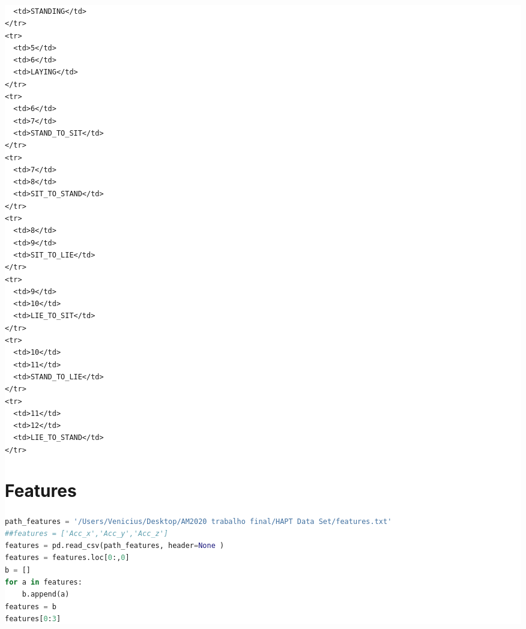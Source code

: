       <td>STANDING</td>
    </tr>
    <tr>
      <td>5</td>
      <td>6</td>
      <td>LAYING</td>
    </tr>
    <tr>
      <td>6</td>
      <td>7</td>
      <td>STAND_TO_SIT</td>
    </tr>
    <tr>
      <td>7</td>
      <td>8</td>
      <td>SIT_TO_STAND</td>
    </tr>
    <tr>
      <td>8</td>
      <td>9</td>
      <td>SIT_TO_LIE</td>
    </tr>
    <tr>
      <td>9</td>
      <td>10</td>
      <td>LIE_TO_SIT</td>
    </tr>
    <tr>
      <td>10</td>
      <td>11</td>
      <td>STAND_TO_LIE</td>
    </tr>
    <tr>
      <td>11</td>
      <td>12</td>
      <td>LIE_TO_STAND</td>
    </tr>
  </tbody>
</table>
</div>



# Features


```python
path_features = '/Users/Venicius/Desktop/AM2020 trabalho final/HAPT Data Set/features.txt'
##features = ['Acc_x','Acc_y','Acc_z']
features = pd.read_csv(path_features, header=None )
features = features.loc[0:,0]
b = []
for a in features:
    b.append(a)
features = b
features[0:3]

```
